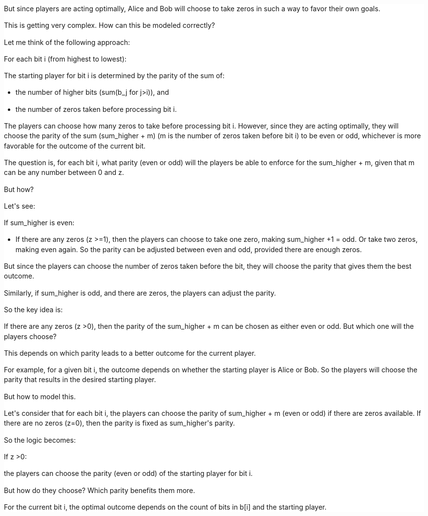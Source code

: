 But since players are acting optimally, Alice and Bob will choose to take zeros in such a way to favor their own goals.

This is getting very complex. How can this be modeled correctly?

Let me think of the following approach:

For each bit i (from highest to lowest):

The starting player for bit i is determined by the parity of the sum of:

- the number of higher bits (sum(b_j for j>i)), and

- the number of zeros taken before processing bit i.

The players can choose how many zeros to take before processing bit i. However, since they are acting optimally, they will choose the parity of the sum (sum_higher + m) (m is the number of zeros taken before bit i) to be even or odd, whichever is more favorable for the outcome of the current bit.

The question is, for each bit i, what parity (even or odd) will the players be able to enforce for the sum_higher + m, given that m can be any number between 0 and z.

But how?

Let's see:

If sum_higher is even:

- If there are any zeros (z >=1), then the players can choose to take one zero, making sum_higher +1 = odd. Or take two zeros, making even again. So the parity can be adjusted between even and odd, provided there are enough zeros.

But since the players can choose the number of zeros taken before the bit, they will choose the parity that gives them the best outcome.

Similarly, if sum_higher is odd, and there are zeros, the players can adjust the parity.

So the key idea is:

If there are any zeros (z >0), then the parity of the sum_higher + m can be chosen as either even or odd. But which one will the players choose?

This depends on which parity leads to a better outcome for the current player.

For example, for a given bit i, the outcome depends on whether the starting player is Alice or Bob. So the players will choose the parity that results in the desired starting player.

But how to model this.

Let's consider that for each bit i, the players can choose the parity of sum_higher + m (even or odd) if there are zeros available. If there are no zeros (z=0), then the parity is fixed as sum_higher's parity.

So the logic becomes:

If z >0:

   the players can choose the parity (even or odd) of the starting player for bit i.

But how do they choose? Which parity benefits them more.

For the current bit i, the optimal outcome depends on the count of bits in b[i] and the starting player.
